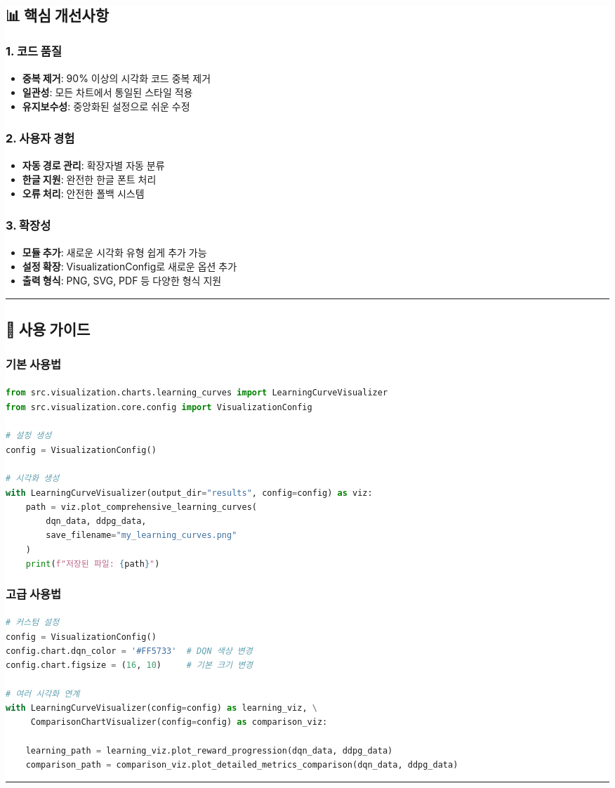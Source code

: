 ## 📊 핵심 개선사항

### 1. 코드 품질
- **중복 제거**: 90% 이상의 시각화 코드 중복 제거
- **일관성**: 모든 차트에서 통일된 스타일 적용
- **유지보수성**: 중앙화된 설정으로 쉬운 수정

### 2. 사용자 경험
- **자동 경로 관리**: 확장자별 자동 분류
- **한글 지원**: 완전한 한글 폰트 처리
- **오류 처리**: 안전한 폴백 시스템

### 3. 확장성
- **모듈 추가**: 새로운 시각화 유형 쉽게 추가 가능
- **설정 확장**: VisualizationConfig로 새로운 옵션 추가
- **출력 형식**: PNG, SVG, PDF 등 다양한 형식 지원

---

## 🚀 사용 가이드

### 기본 사용법
```python
from src.visualization.charts.learning_curves import LearningCurveVisualizer
from src.visualization.core.config import VisualizationConfig

# 설정 생성
config = VisualizationConfig()

# 시각화 생성
with LearningCurveVisualizer(output_dir="results", config=config) as viz:
    path = viz.plot_comprehensive_learning_curves(
        dqn_data, ddpg_data,
        save_filename="my_learning_curves.png"
    )
    print(f"저장된 파일: {path}")
```

### 고급 사용법
```python
# 커스텀 설정
config = VisualizationConfig()
config.chart.dqn_color = '#FF5733'  # DQN 색상 변경
config.chart.figsize = (16, 10)     # 기본 크기 변경

# 여러 시각화 연계
with LearningCurveVisualizer(config=config) as learning_viz, \
     ComparisonChartVisualizer(config=config) as comparison_viz:
    
    learning_path = learning_viz.plot_reward_progression(dqn_data, ddpg_data)
    comparison_path = comparison_viz.plot_detailed_metrics_comparison(dqn_data, ddpg_data)
```

---